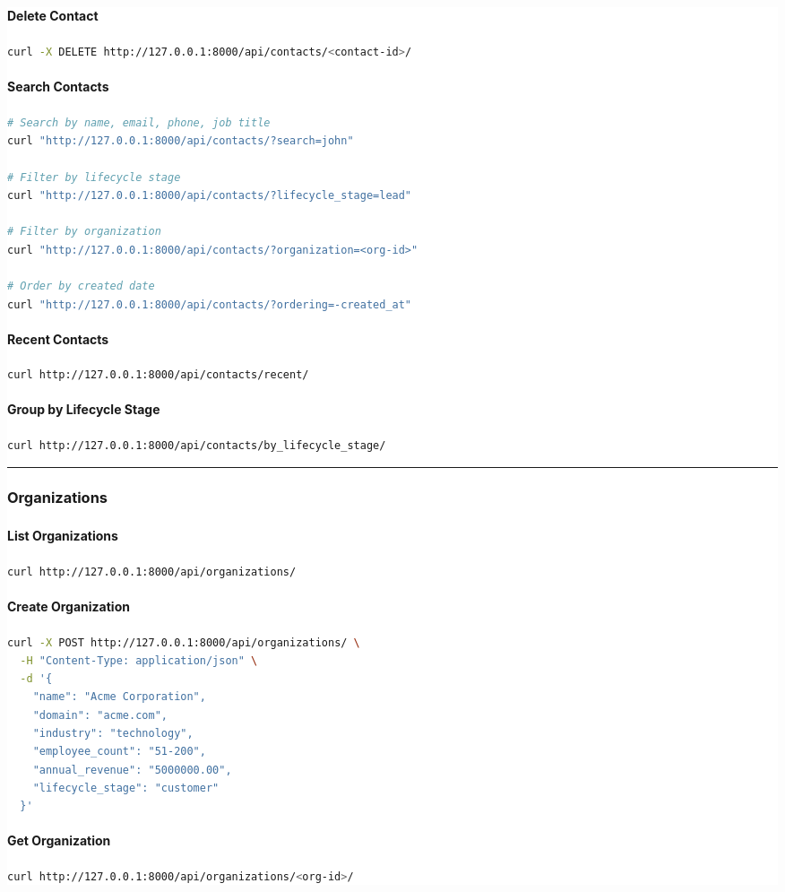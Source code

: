#### Delete Contact
```bash
curl -X DELETE http://127.0.0.1:8000/api/contacts/<contact-id>/
```

#### Search Contacts
```bash
# Search by name, email, phone, job title
curl "http://127.0.0.1:8000/api/contacts/?search=john"

# Filter by lifecycle stage
curl "http://127.0.0.1:8000/api/contacts/?lifecycle_stage=lead"

# Filter by organization
curl "http://127.0.0.1:8000/api/contacts/?organization=<org-id>"

# Order by created date
curl "http://127.0.0.1:8000/api/contacts/?ordering=-created_at"
```

#### Recent Contacts
```bash
curl http://127.0.0.1:8000/api/contacts/recent/
```

#### Group by Lifecycle Stage
```bash
curl http://127.0.0.1:8000/api/contacts/by_lifecycle_stage/
```

---

### Organizations

#### List Organizations
```bash
curl http://127.0.0.1:8000/api/organizations/
```

#### Create Organization
```bash
curl -X POST http://127.0.0.1:8000/api/organizations/ \
  -H "Content-Type: application/json" \
  -d '{
    "name": "Acme Corporation",
    "domain": "acme.com",
    "industry": "technology",
    "employee_count": "51-200",
    "annual_revenue": "5000000.00",
    "lifecycle_stage": "customer"
  }'
```

#### Get Organization
```bash
curl http://127.0.0.1:8000/api/organizations/<org-id>/
```
